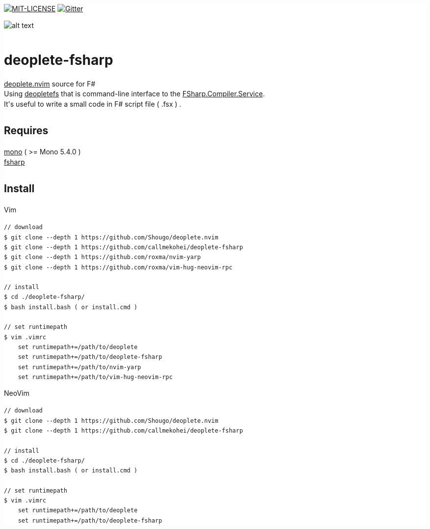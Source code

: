 [![MIT-LICENSE](http://img.shields.io/badge/license-MIT-blue.svg?style=flat)](https://github.com/callmekohei/deoplete-fsharp/blob/master/LICENSE)
[![Gitter](https://img.shields.io/gitter/room/nwjs/nw.js.svg)](https://gitter.im/fsugjp/public)


![alt text](./pic/sample.gif)

# deoplete-fsharp

[deoplete.nvim](https://github.com/Shougo/deoplete.nvim) source for F#  
Using [deopletefs](https://github.com/callmekohei/deopletefs) that is command-line interface to the [FSharp.Compiler.Service](https://github.com/fsharp/FSharp.Compiler.Service).  
It's useful to write a small code in F# script file ( .fsx ) .

## Requires
[mono](https://github.com/mono/mono)  ( >= Mono 5.4.0 )  
[fsharp](https://github.com/fsharp/fsharp)

## Install

Vim
```
// download
$ git clone --depth 1 https://github.com/Shougo/deoplete.nvim
$ git clone --depth 1 https://github.com/callmekohei/deoplete-fsharp
$ git clone --depth 1 https://github.com/roxma/nvim-yarp
$ git clone --depth 1 https://github.com/roxma/vim-hug-neovim-rpc

// install
$ cd ./deoplete-fsharp/
$ bash install.bash ( or install.cmd )

// set runtimepath
$ vim .vimrc
    set runtimepath+=/path/to/deoplete
    set runtimepath+=/path/to/deoplete-fsharp
    set runtimepath+=/path/to/nvim-yarp
    set runtimepath+=/path/to/vim-hug-neovim-rpc
```

NeoVim
```
// download
$ git clone --depth 1 https://github.com/Shougo/deoplete.nvim
$ git clone --depth 1 https://github.com/callmekohei/deoplete-fsharp

// install
$ cd ./deoplete-fsharp/
$ bash install.bash ( or install.cmd )

// set runtimepath
$ vim .vimrc
    set runtimepath+=/path/to/deoplete
    set runtimepath+=/path/to/deoplete-fsharp
```
